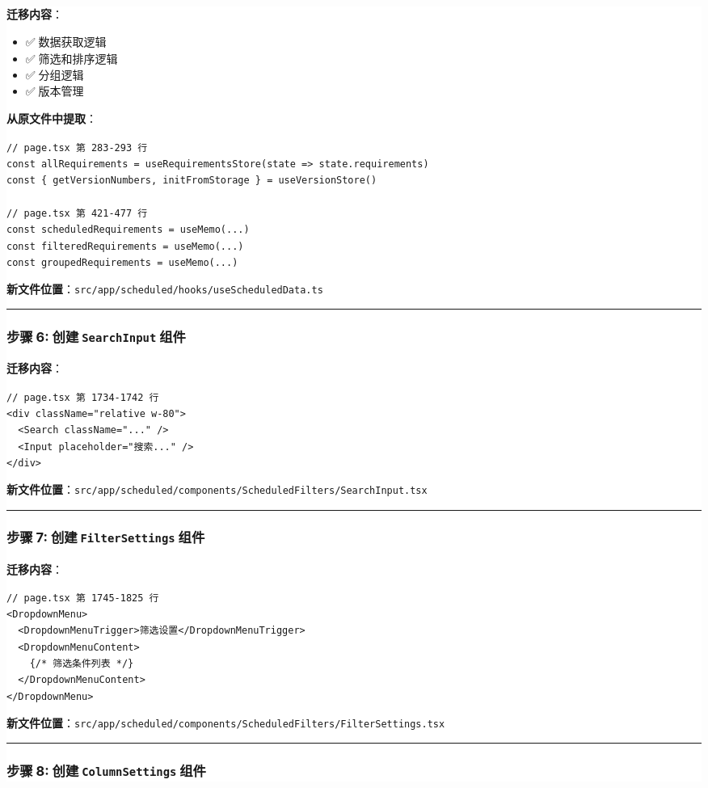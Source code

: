 **迁移内容**：
- ✅ 数据获取逻辑
- ✅ 筛选和排序逻辑
- ✅ 分组逻辑
- ✅ 版本管理

**从原文件中提取**：
```tsx
// page.tsx 第 283-293 行
const allRequirements = useRequirementsStore(state => state.requirements)
const { getVersionNumbers, initFromStorage } = useVersionStore()

// page.tsx 第 421-477 行
const scheduledRequirements = useMemo(...)
const filteredRequirements = useMemo(...)
const groupedRequirements = useMemo(...)
```

**新文件位置**：`src/app/scheduled/hooks/useScheduledData.ts`

---

### 步骤 6: 创建 `SearchInput` 组件

**迁移内容**：
```tsx
// page.tsx 第 1734-1742 行
<div className="relative w-80">
  <Search className="..." />
  <Input placeholder="搜索..." />
</div>
```

**新文件位置**：`src/app/scheduled/components/ScheduledFilters/SearchInput.tsx`

---

### 步骤 7: 创建 `FilterSettings` 组件

**迁移内容**：
```tsx
// page.tsx 第 1745-1825 行
<DropdownMenu>
  <DropdownMenuTrigger>筛选设置</DropdownMenuTrigger>
  <DropdownMenuContent>
    {/* 筛选条件列表 */}
  </DropdownMenuContent>
</DropdownMenu>
```

**新文件位置**：`src/app/scheduled/components/ScheduledFilters/FilterSettings.tsx`

---

### 步骤 8: 创建 `ColumnSettings` 组件

